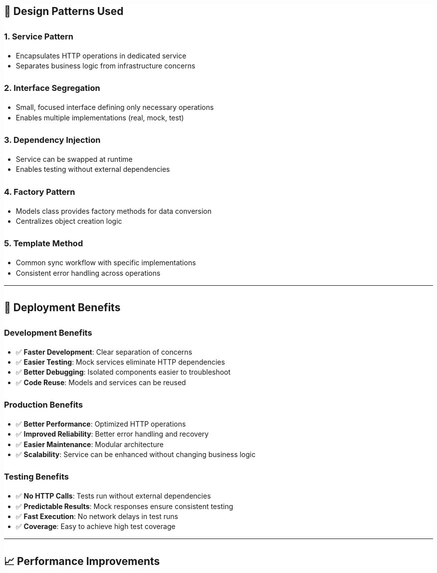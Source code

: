 
## 🎨 Design Patterns Used

### **1. Service Pattern**
- Encapsulates HTTP operations in dedicated service
- Separates business logic from infrastructure concerns

### **2. Interface Segregation**
- Small, focused interface defining only necessary operations
- Enables multiple implementations (real, mock, test)

### **3. Dependency Injection**
- Service can be swapped at runtime
- Enables testing without external dependencies

### **4. Factory Pattern**
- Models class provides factory methods for data conversion
- Centralizes object creation logic

### **5. Template Method**
- Common sync workflow with specific implementations
- Consistent error handling across operations

---

## 🚀 Deployment Benefits

### **Development Benefits**
- ✅ **Faster Development**: Clear separation of concerns
- ✅ **Easier Testing**: Mock services eliminate HTTP dependencies
- ✅ **Better Debugging**: Isolated components easier to troubleshoot
- ✅ **Code Reuse**: Models and services can be reused

### **Production Benefits**
- ✅ **Better Performance**: Optimized HTTP operations
- ✅ **Improved Reliability**: Better error handling and recovery
- ✅ **Easier Maintenance**: Modular architecture
- ✅ **Scalability**: Service can be enhanced without changing business logic

### **Testing Benefits**
- ✅ **No HTTP Calls**: Tests run without external dependencies
- ✅ **Predictable Results**: Mock responses ensure consistent testing
- ✅ **Fast Execution**: No network delays in test runs
- ✅ **Coverage**: Easy to achieve high test coverage

---

## 📈 Performance Improvements

